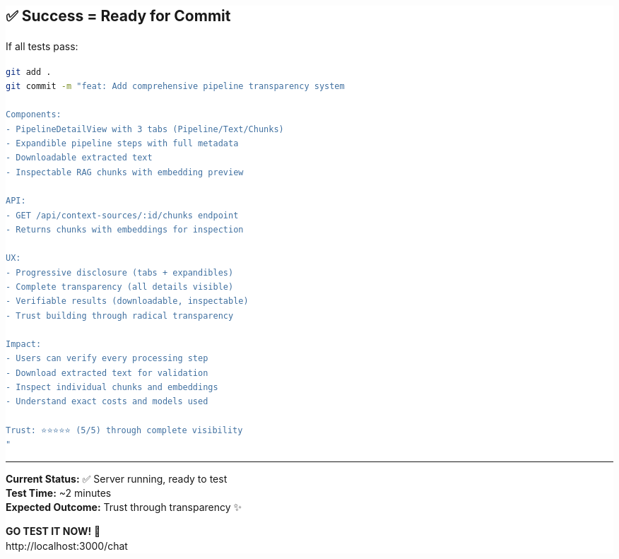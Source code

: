 
## ✅ Success = Ready for Commit

If all tests pass:

```bash
git add .
git commit -m "feat: Add comprehensive pipeline transparency system

Components:
- PipelineDetailView with 3 tabs (Pipeline/Text/Chunks)
- Expandible pipeline steps with full metadata
- Downloadable extracted text
- Inspectable RAG chunks with embedding preview

API:
- GET /api/context-sources/:id/chunks endpoint
- Returns chunks with embeddings for inspection

UX:
- Progressive disclosure (tabs + expandibles)
- Complete transparency (all details visible)
- Verifiable results (downloadable, inspectable)
- Trust building through radical transparency

Impact:
- Users can verify every processing step
- Download extracted text for validation
- Inspect individual chunks and embeddings
- Understand exact costs and models used

Trust: ⭐⭐⭐⭐⭐ (5/5) through complete visibility
"
```

---

**Current Status:** ✅ Server running, ready to test  
**Test Time:** ~2 minutes  
**Expected Outcome:** Trust through transparency ✨  

**GO TEST IT NOW!** 🚀  
http://localhost:3000/chat

